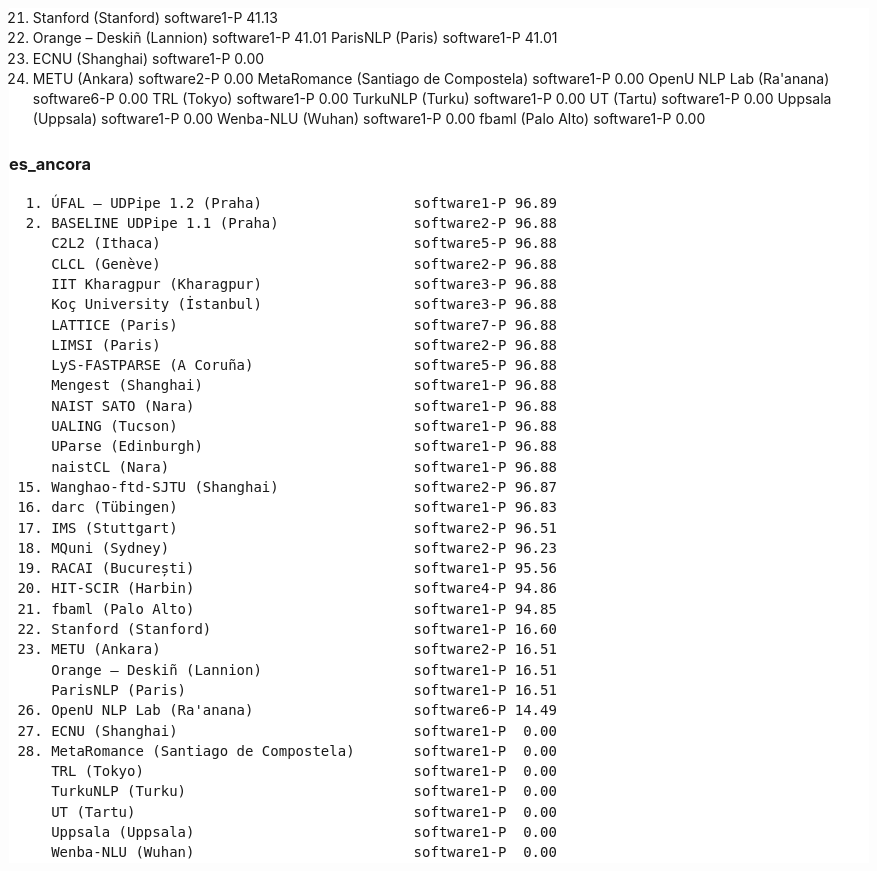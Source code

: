  21. Stanford (Stanford)                     	software1-P	41.13
 22. Orange – Deskiñ (Lannion)               	software1-P	41.01
     ParisNLP (Paris)                        	software1-P	41.01
 24. ECNU (Shanghai)                         	software1-P	 0.00
 25. METU (Ankara)                           	software2-P	 0.00
     MetaRomance (Santiago de Compostela)    	software1-P	 0.00
     OpenU NLP Lab (Ra'anana)                	software6-P	 0.00
     TRL (Tokyo)                             	software1-P	 0.00
     TurkuNLP (Turku)                        	software1-P	 0.00
     UT (Tartu)                              	software1-P	 0.00
     Uppsala (Uppsala)                       	software1-P	 0.00
     Wenba-NLU (Wuhan)                       	software1-P	 0.00
     fbaml (Palo Alto)                       	software1-P	 0.00
</pre>



### es_ancora

<pre>
  1. ÚFAL – UDPipe 1.2 (Praha)               	software1-P	96.89
  2. BASELINE UDPipe 1.1 (Praha)             	software2-P	96.88
     C2L2 (Ithaca)                           	software5-P	96.88
     CLCL (Genève)                           	software2-P	96.88
     IIT Kharagpur (Kharagpur)               	software3-P	96.88
     Koç University (İstanbul)               	software3-P	96.88
     LATTICE (Paris)                         	software7-P	96.88
     LIMSI (Paris)                           	software2-P	96.88
     LyS-FASTPARSE (A Coruña)                	software5-P	96.88
     Mengest (Shanghai)                      	software1-P	96.88
     NAIST SATO (Nara)                       	software1-P	96.88
     UALING (Tucson)                         	software1-P	96.88
     UParse (Edinburgh)                      	software1-P	96.88
     naistCL (Nara)                          	software1-P	96.88
 15. Wanghao-ftd-SJTU (Shanghai)             	software2-P	96.87
 16. darc (Tübingen)                         	software1-P	96.83
 17. IMS (Stuttgart)                         	software2-P	96.51
 18. MQuni (Sydney)                          	software2-P	96.23
 19. RACAI (București)                       	software1-P	95.56
 20. HIT-SCIR (Harbin)                       	software4-P	94.86
 21. fbaml (Palo Alto)                       	software1-P	94.85
 22. Stanford (Stanford)                     	software1-P	16.60
 23. METU (Ankara)                           	software2-P	16.51
     Orange – Deskiñ (Lannion)               	software1-P	16.51
     ParisNLP (Paris)                        	software1-P	16.51
 26. OpenU NLP Lab (Ra'anana)                	software6-P	14.49
 27. ECNU (Shanghai)                         	software1-P	 0.00
 28. MetaRomance (Santiago de Compostela)    	software1-P	 0.00
     TRL (Tokyo)                             	software1-P	 0.00
     TurkuNLP (Turku)                        	software1-P	 0.00
     UT (Tartu)                              	software1-P	 0.00
     Uppsala (Uppsala)                       	software1-P	 0.00
     Wenba-NLU (Wuhan)                       	software1-P	 0.00
</pre>
